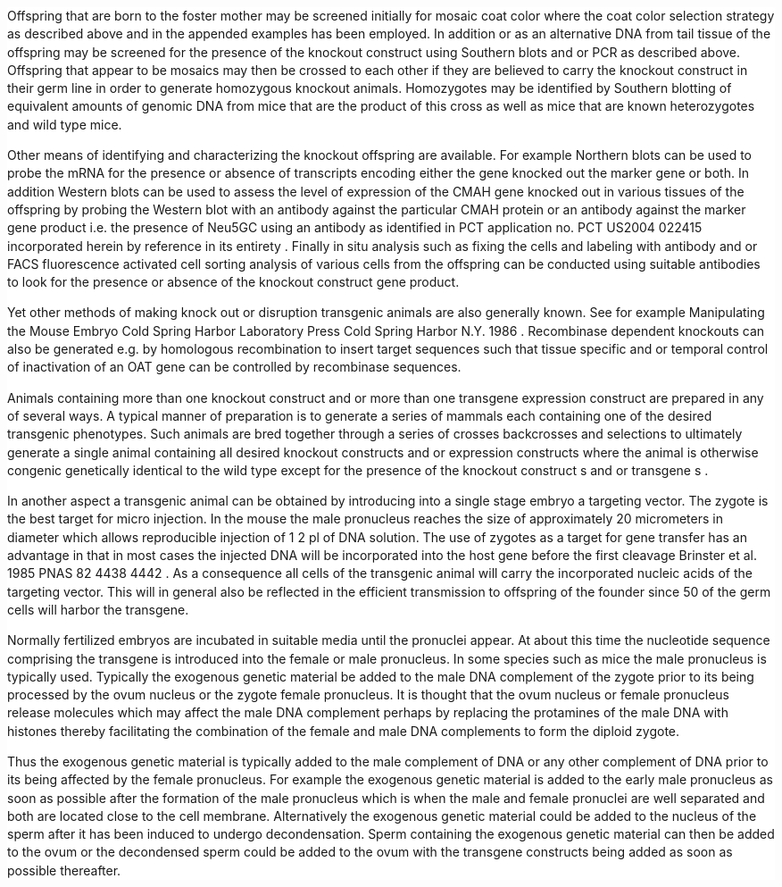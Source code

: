 Offspring that are born to the foster mother may be screened initially for mosaic coat color where the coat color selection strategy as described above and in the appended examples has been employed. In addition or as an alternative DNA from tail tissue of the offspring may be screened for the presence of the knockout construct using Southern blots and or PCR as described above. Offspring that appear to be mosaics may then be crossed to each other if they are believed to carry the knockout construct in their germ line in order to generate homozygous knockout animals. Homozygotes may be identified by Southern blotting of equivalent amounts of genomic DNA from mice that are the product of this cross as well as mice that are known heterozygotes and wild type mice.

Other means of identifying and characterizing the knockout offspring are available. For example Northern blots can be used to probe the mRNA for the presence or absence of transcripts encoding either the gene knocked out the marker gene or both. In addition Western blots can be used to assess the level of expression of the CMAH gene knocked out in various tissues of the offspring by probing the Western blot with an antibody against the particular CMAH protein or an antibody against the marker gene product i.e. the presence of Neu5GC using an antibody as identified in PCT application no. PCT US2004 022415 incorporated herein by reference in its entirety . Finally in situ analysis such as fixing the cells and labeling with antibody and or FACS fluorescence activated cell sorting analysis of various cells from the offspring can be conducted using suitable antibodies to look for the presence or absence of the knockout construct gene product.

Yet other methods of making knock out or disruption transgenic animals are also generally known. See for example Manipulating the Mouse Embryo Cold Spring Harbor Laboratory Press Cold Spring Harbor N.Y. 1986 . Recombinase dependent knockouts can also be generated e.g. by homologous recombination to insert target sequences such that tissue specific and or temporal control of inactivation of an OAT gene can be controlled by recombinase sequences.

Animals containing more than one knockout construct and or more than one transgene expression construct are prepared in any of several ways. A typical manner of preparation is to generate a series of mammals each containing one of the desired transgenic phenotypes. Such animals are bred together through a series of crosses backcrosses and selections to ultimately generate a single animal containing all desired knockout constructs and or expression constructs where the animal is otherwise congenic genetically identical to the wild type except for the presence of the knockout construct s and or transgene s .

In another aspect a transgenic animal can be obtained by introducing into a single stage embryo a targeting vector. The zygote is the best target for micro injection. In the mouse the male pronucleus reaches the size of approximately 20 micrometers in diameter which allows reproducible injection of 1 2 pl of DNA solution. The use of zygotes as a target for gene transfer has an advantage in that in most cases the injected DNA will be incorporated into the host gene before the first cleavage Brinster et al. 1985 PNAS 82 4438 4442 . As a consequence all cells of the transgenic animal will carry the incorporated nucleic acids of the targeting vector. This will in general also be reflected in the efficient transmission to offspring of the founder since 50 of the germ cells will harbor the transgene.

Normally fertilized embryos are incubated in suitable media until the pronuclei appear. At about this time the nucleotide sequence comprising the transgene is introduced into the female or male pronucleus. In some species such as mice the male pronucleus is typically used. Typically the exogenous genetic material be added to the male DNA complement of the zygote prior to its being processed by the ovum nucleus or the zygote female pronucleus. It is thought that the ovum nucleus or female pronucleus release molecules which may affect the male DNA complement perhaps by replacing the protamines of the male DNA with histones thereby facilitating the combination of the female and male DNA complements to form the diploid zygote.

Thus the exogenous genetic material is typically added to the male complement of DNA or any other complement of DNA prior to its being affected by the female pronucleus. For example the exogenous genetic material is added to the early male pronucleus as soon as possible after the formation of the male pronucleus which is when the male and female pronuclei are well separated and both are located close to the cell membrane. Alternatively the exogenous genetic material could be added to the nucleus of the sperm after it has been induced to undergo decondensation. Sperm containing the exogenous genetic material can then be added to the ovum or the decondensed sperm could be added to the ovum with the transgene constructs being added as soon as possible thereafter.
